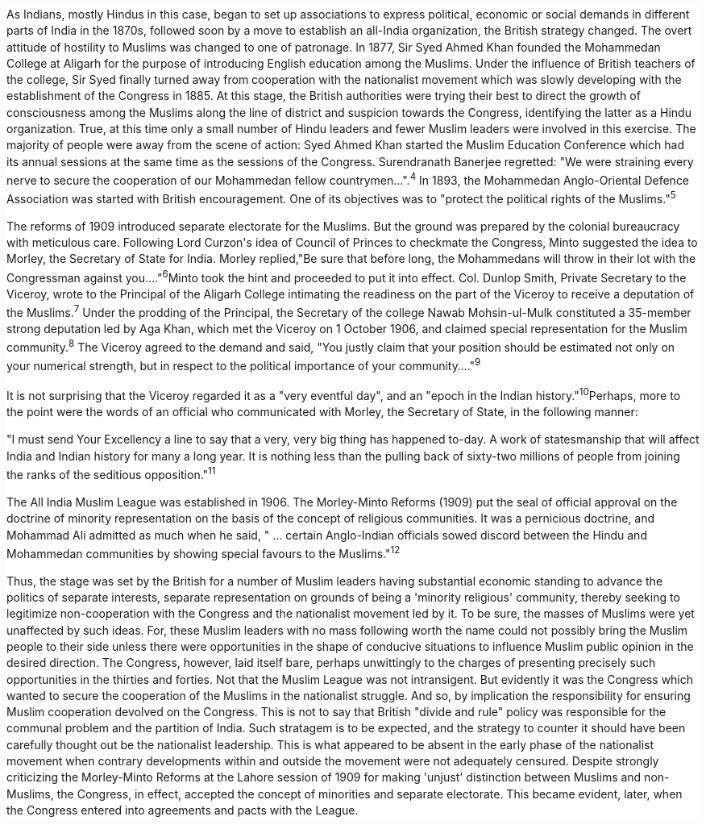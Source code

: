 As Indians, mostly Hindus in this case, began to set up associations to express political, economic or social demands in different parts of India in the 1870s, followed soon by a move to establish an all-India organization, the British strategy changed. The overt attitude of hostility to Muslims was changed to one of patronage. In 1877, Sir Syed Ahmed Khan founded the Mohammedan College at Aligarh for the purpose of introducing English education among the Muslims. Under the influence of British teachers of the college, Sir Syed finally turned away from cooperation with the nationalist movement which was slowly developing with the establishment of the Congress in 1885. At this stage, the British authorities were trying their best to direct the growth of consciousness among the Muslims along the line of district and suspicion towards the Congress, identifying the latter as a Hindu organization. True, at this time only a small number of Hindu leaders and fewer Muslim leaders were involved in this exercise. The majority of people were away from the scene of action: Syed Ahmed Khan started the Muslim Education Conference which had its annual sessions at the same time as the sessions of the Congress. Surendranath Banerjee regretted: "We were straining every nerve to secure the cooperation of our Mohammedan fellow countrymen...".<sup>4</sup> In 1893, the Mohammedan Anglo-Oriental Defence Association was started with British encouragement. One of its objectives was to "protect the political rights of the Muslims."<sup>5</sup>

The reforms of 1909 introduced separate electorate for the Muslims. But the ground was prepared by the colonial bureaucracy with meticulous care. Following Lord Curzon's idea of Council of Princes to checkmate the Congress, Minto suggested the idea to Morley, the Secretary of State for India. Morley replied,"Be sure that before long, the Mohammedans will throw in their lot with the Congressman against you…."<sup>6</sup>Minto took the hint and proceeded to put it into effect. Col. Dunlop Smith, Private Secretary to the Viceroy, wrote to the Principal of the Aligarh College intimating the readiness on the part of the Viceroy to receive a deputation of the Muslims.<sup>7</sup> Under the prodding of the Principal, the Secretary of the college Nawab Mohsin-ul-Mulk constituted a 35-member strong deputation led by Aga Khan, which met the Viceroy on 1 October 1906, and claimed special representation for the Muslim community.<sup>8</sup> The Viceroy agreed to the demand and said, "You justly claim that your position should be estimated not only on your numerical strength, but in respect to the political importance of your community…."<sup>9</sup>

It is not surprising that the Viceroy regarded it as a "very eventful day", and an "epoch in the Indian history."<sup>10</sup>Perhaps, more to the point were the words of an official who communicated with Morley, the Secretary of State, in the following manner:

"I must send Your Excellency a line to say that a very, very big thing has happened to-day. A work of statesmanship that will affect India and Indian history for many a long year. It is nothing less than the pulling back of sixty-two millions of people from joining the ranks of the seditious opposition."<sup>11</sup>

The All India Muslim League was established in 1906. The Morley-Minto Reforms (1909) put the seal of official approval on the doctrine of minority representation on the basis of the concept of religious communities. It was a pernicious doctrine, and Mohammad Ali admitted as much when he said, " … certain Anglo-Indian officials sowed discord between the Hindu and Mohammedan communities by showing special favours to the Muslims."<sup>12</sup>

Thus, the stage was set by the British for a number of Muslim leaders having substantial economic standing to advance the politics of separate interests, separate representation on grounds of being a 'minority religious' community, thereby seeking to legitimize non-cooperation with the Congress and the nationalist movement led by it. To be sure, the masses of Muslims were yet unaffected by such ideas. For, these Muslim leaders with no mass following worth the name could not possibly bring the Muslim people to their side unless there were opportunities in the shape of conducive situations to influence Muslim public opinion in the desired direction. The Congress, however, laid itself bare, perhaps unwittingly to the charges of presenting precisely such opportunities in the thirties and forties. Not that the Muslim League was not intransigent. But evidently it was the Congress which wanted to secure the cooperation of the Muslims in the nationalist struggle. And so, by implication the responsibility for ensuring Muslim cooperation devolved on the Congress. This is not to say that British "divide and rule" policy was responsible for the communal problem and the partition of India. Such stratagem is to be expected, and the strategy to counter it should have been carefully thought out be the nationalist leadership. This is what appeared to be absent in the early phase of the nationalist movement when contrary developments within and outside the movement were not adequately censured. Despite strongly criticizing the Morley-Minto Reforms at the Lahore session of 1909 for making 'unjust' distinction between Muslims and non-Muslims, the Congress, in effect, accepted the concept of minorities and separate electorate. This became evident, later, when the Congress entered into agreements and pacts with the League.
